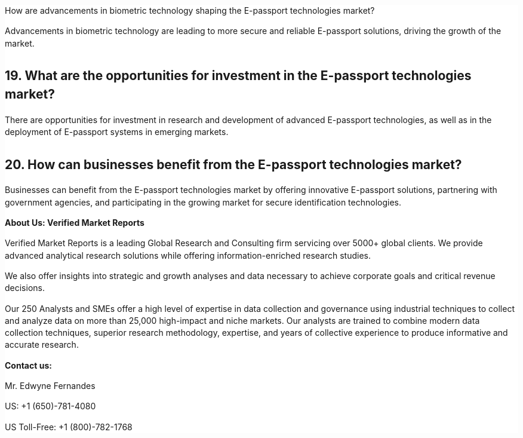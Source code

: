 How are advancements in biometric technology shaping the E-passport technologies market?</h2><p>Advancements in biometric technology are leading to more secure and reliable E-passport solutions, driving the growth of the market.</p><h2>19. What are the opportunities for investment in the E-passport technologies market?</h2><p>There are opportunities for investment in research and development of advanced E-passport technologies, as well as in the deployment of E-passport systems in emerging markets.</p><h2>20. How can businesses benefit from the E-passport technologies market?</h2><p>Businesses can benefit from the E-passport technologies market by offering innovative E-passport solutions, partnering with government agencies, and participating in the growing market for secure identification technologies.</p></body></html></h3><p id="" class=""><strong>About Us: Verified Market Reports</strong></p><p id="" class="">Verified Market Reports is a leading Global Research and Consulting firm servicing over 5000+ global clients. We provide advanced analytical research solutions while offering information-enriched research studies.</p><p id="" class="">We also offer insights into strategic and growth analyses and data necessary to achieve corporate goals and critical revenue decisions.</p><p id="" class="">Our 250 Analysts and SMEs offer a high level of expertise in data collection and governance using industrial techniques to collect and analyze data on more than 25,000 high-impact and niche markets. Our analysts are trained to combine modern data collection techniques, superior research methodology, expertise, and years of collective experience to produce informative and accurate research.</p><p id="" class=""><strong>Contact us:</strong></p><p id="" class="">Mr. Edwyne Fernandes</p><p id="" class="">US: +1 (650)-781-4080</p><p id="" class="">US Toll-Free: +1 (800)-782-1768</p>
